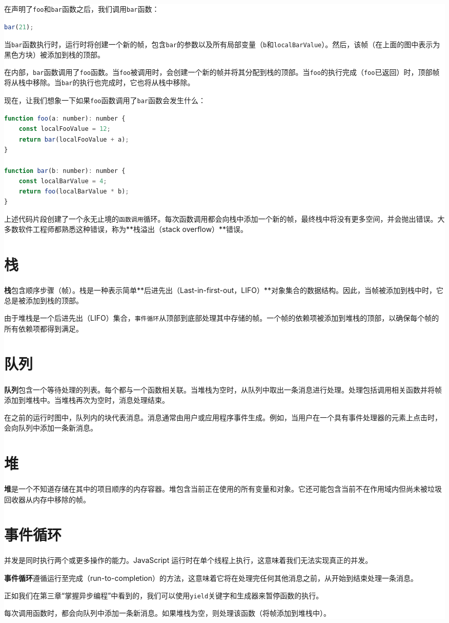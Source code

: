 在声明了`foo`和`bar`函数之后，我们调用`bar`函数：

```js
bar(21);
```

当`bar`函数执行时，运行时将创建一个新的帧，包含`bar`的参数以及所有局部变量（`b`和`localBarValue`）。然后，该帧（在上面的图中表示为黑色方块）被添加到栈的顶部。

在内部，`bar`函数调用了`foo`函数。当`foo`被调用时，会创建一个新的帧并将其分配到栈的顶部。当`foo`的执行完成（`foo`已返回）时，顶部帧将从栈中移除。当`bar`的执行也完成时，它也将从栈中移除。

现在，让我们想象一下如果`foo`函数调用了`bar`函数会发生什么：

```js
function foo(a: number): number {
    const localFooValue = 12;
    return bar(localFooValue + a);
}

function bar(b: number): number {
    const localBarValue = 4;
    return foo(localBarValue * b);
}
```

上述代码片段创建了一个永无止境的`函数调用`循环。每次函数调用都会向栈中添加一个新的帧，最终栈中将没有更多空间，并会抛出错误。大多数软件工程师都熟悉这种错误，称为**栈溢出（stack overflow）**错误。

# 栈

**栈**包含顺序步骤（帧）。栈是一种表示简单**后进先出（Last-in-first-out，LIFO）**对象集合的数据结构。因此，当帧被添加到栈中时，它总是被添加到栈的顶部。

由于堆栈是一个后进先出（LIFO）集合，`事件循环`从顶部到底部处理其中存储的帧。一个帧的依赖项被添加到堆栈的顶部，以确保每个帧的所有依赖项都得到满足。

# 队列

**队列**包含一个等待处理的列表。每个都与一个函数相关联。当堆栈为空时，从队列中取出一条消息进行处理。处理包括调用相关函数并将帧添加到堆栈中。当堆栈再次为空时，消息处理结束。

在之前的运行时图中，队列内的块代表消息。消息通常由用户或应用程序事件生成。例如，当用户在一个具有事件处理器的元素上点击时，会向队列中添加一条新消息。

# 堆

**堆**是一个不知道存储在其中的项目顺序的内存容器。堆包含当前正在使用的所有变量和对象。它还可能包含当前不在作用域内但尚未被垃圾回收器从内存中移除的帧。

# 事件循环

并发是同时执行两个或更多操作的能力。JavaScript 运行时在单个线程上执行，这意味着我们无法实现真正的并发。

**事件循环**遵循运行至完成（run-to-completion）的方法，这意味着它将在处理完任何其他消息之前，从开始到结束处理一条消息。

正如我们在第三章“掌握异步编程”中看到的，我们可以使用`yield`关键字和生成器来暂停函数的执行。

每次调用函数时，都会向队列中添加一条新消息。如果堆栈为空，则处理该函数（将帧添加到堆栈中）。
